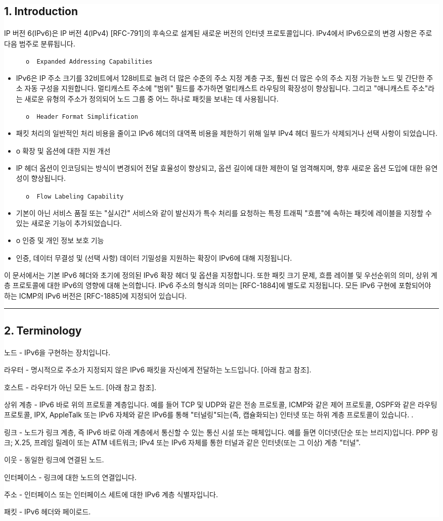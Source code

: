 ## **1.  Introduction**

IP 버전 6\(IPv6\)은 IP 버전 4\(IPv4\) \[RFC-791\]의 후속으로 설계된 새로운 버전의 인터넷 프로토콜입니다. IPv4에서 IPv6으로의 변경 사항은 주로 다음 범주로 분류됩니다.

```text
      o  Expanded Addressing Capabilities
```

- IPv6은 IP 주소 크기를 32비트에서 128비트로 늘려 더 많은 수준의 주소 지정 계층 구조, 훨씬 더 많은 수의 주소 지정 가능한 노드 및 간단한 주소 자동 구성을 지원합니다. 멀티캐스트 주소에 "범위" 필드를 추가하면 멀티캐스트 라우팅의 확장성이 향상됩니다. 그리고 "애니캐스트 주소"라는 새로운 유형의 주소가 정의되어 노드 그룹 중 어느 하나로 패킷을 보내는 데 사용됩니다.

```text
      o  Header Format Simplification
```

- 패킷 처리의 일반적인 처리 비용을 줄이고 IPv6 헤더의 대역폭 비용을 제한하기 위해 일부 IPv4 헤더 필드가 삭제되거나 선택 사항이 되었습니다.

- o 확장 및 옵션에 대한 지원 개선

- IP 헤더 옵션이 인코딩되는 방식이 변경되어 전달 효율성이 향상되고, 옵션 길이에 대한 제한이 덜 엄격해지며, 향후 새로운 옵션 도입에 대한 유연성이 향상됩니다.

```text
      o  Flow Labeling Capability
```

- 기본이 아닌 서비스 품질 또는 "실시간" 서비스와 같이 발신자가 특수 처리를 요청하는 특정 트래픽 "흐름"에 속하는 패킷에 레이블을 지정할 수 있는 새로운 기능이 추가되었습니다.

- o 인증 및 개인 정보 보호 기능

- 인증, 데이터 무결성 및 \(선택 사항\) 데이터 기밀성을 지원하는 확장이 IPv6에 대해 지정됩니다.

이 문서에서는 기본 IPv6 헤더와 초기에 정의된 IPv6 확장 헤더 및 옵션을 지정합니다. 또한 패킷 크기 문제, 흐름 레이블 및 우선순위의 의미, 상위 계층 프로토콜에 대한 IPv6의 영향에 대해 논의합니다. IPv6 주소의 형식과 의미는 \[RFC-1884\]에 별도로 지정됩니다. 모든 IPv6 구현에 포함되어야 하는 ICMP의 IPv6 버전은 \[RFC-1885\]에 지정되어 있습니다.

---
## **2.  Terminology**

노드 - IPv6을 구현하는 장치입니다.

라우터 - 명시적으로 주소가 지정되지 않은 IPv6 패킷을 자신에게 전달하는 노드입니다. \[아래 참고 참조\].

호스트 - 라우터가 아닌 모든 노드. \[아래 참고 참조\].

상위 계층 - IPv6 바로 위의 프로토콜 계층입니다. 예를 들어 TCP 및 UDP와 같은 전송 프로토콜, ICMP와 같은 제어 프로토콜, OSPF와 같은 라우팅 프로토콜, IPX, AppleTalk 또는 IPv6 자체와 같은 IPv6를 통해 "터널링"되는\(즉, 캡슐화되는\) 인터넷 또는 하위 계층 프로토콜이 있습니다. .

링크 - 노드가 링크 계층, 즉 IPv6 바로 아래 계층에서 통신할 수 있는 통신 시설 또는 매체입니다. 예를 들면 이더넷\(단순 또는 브리지\)입니다. PPP 링크; X.25, 프레임 릴레이 또는 ATM 네트워크; IPv4 또는 IPv6 자체를 통한 터널과 같은 인터넷\(또는 그 이상\) 계층 "터널".

이웃 - 동일한 링크에 연결된 노드.

인터페이스 - 링크에 대한 노드의 연결입니다.

주소 - 인터페이스 또는 인터페이스 세트에 대한 IPv6 계층 식별자입니다.

패킷 - IPv6 헤더와 페이로드.
